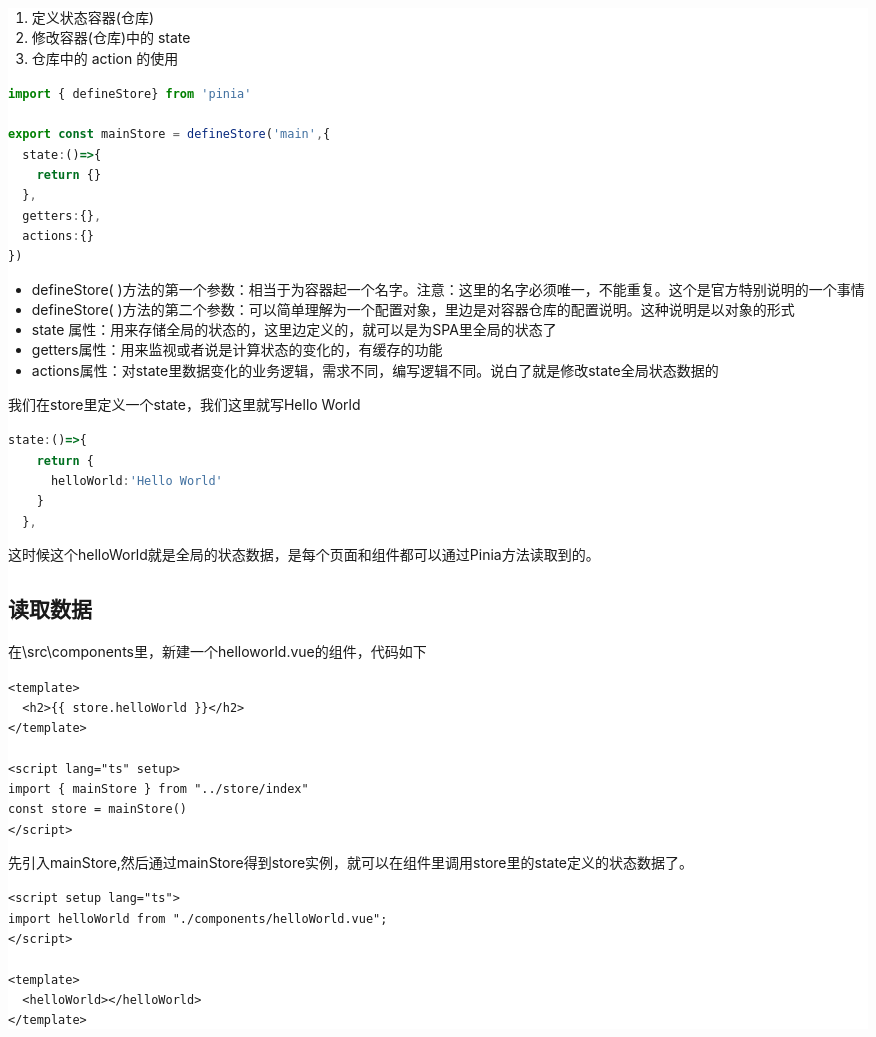 1. 定义状态容器(仓库)
2. 修改容器(仓库)中的 state
3. 仓库中的 action 的使用

```typescript
import { defineStore} from 'pinia'

export const mainStore = defineStore('main',{
  state:()=>{
    return {}
  },
  getters:{},
  actions:{}
})
```

- defineStore( )方法的第一个参数：相当于为容器起一个名字。注意：这里的名字必须唯一，不能重复。这个是官方特别说明的一个事情
- defineStore( )方法的第二个参数：可以简单理解为一个配置对象，里边是对容器仓库的配置说明。这种说明是以对象的形式
- state 属性：用来存储全局的状态的，这里边定义的，就可以是为SPA里全局的状态了
- getters属性：用来监视或者说是计算状态的变化的，有缓存的功能
- actions属性：对state里数据变化的业务逻辑，需求不同，编写逻辑不同。说白了就是修改state全局状态数据的

我们在store里定义一个state，我们这里就写Hello World

```typescript
state:()=>{
    return {
      helloWorld:'Hello World'
    }
  },
```

这时候这个helloWorld就是全局的状态数据，是每个页面和组件都可以通过Pinia方法读取到的。

## 读取数据

在\src\components里，新建一个helloworld.vue的组件，代码如下

```vue
<template>
  <h2>{{ store.helloWorld }}</h2>
</template>

<script lang="ts" setup>
import { mainStore } from "../store/index"
const store = mainStore()
</script>
```

先引入mainStore,然后通过mainStore得到store实例，就可以在组件里调用store里的state定义的状态数据了。

```vue
<script setup lang="ts">
import helloWorld from "./components/helloWorld.vue";
</script>

<template>
  <helloWorld></helloWorld>
</template>
```
